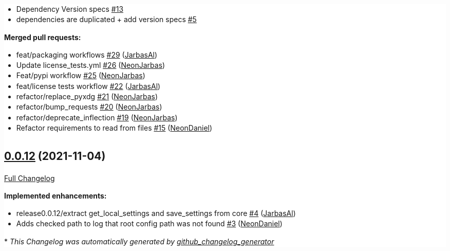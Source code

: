- Dependency Version specs [\#13](https://github.com/OpenVoiceOS/ovos-utils/issues/13)
- dependencies are duplicated  + add version specs  [\#5](https://github.com/OpenVoiceOS/ovos-utils/issues/5)

**Merged pull requests:**

- feat/packaging workflows [\#29](https://github.com/OpenVoiceOS/ovos-utils/pull/29) ([JarbasAl](https://github.com/JarbasAl))
- Update license\_tests.yml [\#26](https://github.com/OpenVoiceOS/ovos-utils/pull/26) ([NeonJarbas](https://github.com/NeonJarbas))
- Feat/pypi workflow [\#25](https://github.com/OpenVoiceOS/ovos-utils/pull/25) ([NeonJarbas](https://github.com/NeonJarbas))
- feat/license tests workflow [\#22](https://github.com/OpenVoiceOS/ovos-utils/pull/22) ([JarbasAl](https://github.com/JarbasAl))
- refactor/replace\_pyxdg [\#21](https://github.com/OpenVoiceOS/ovos-utils/pull/21) ([NeonJarbas](https://github.com/NeonJarbas))
- refactor/bump\_requests [\#20](https://github.com/OpenVoiceOS/ovos-utils/pull/20) ([NeonJarbas](https://github.com/NeonJarbas))
- refactor/deprecate\_inflection [\#19](https://github.com/OpenVoiceOS/ovos-utils/pull/19) ([NeonJarbas](https://github.com/NeonJarbas))
- Refactor requirements to read from files [\#15](https://github.com/OpenVoiceOS/ovos-utils/pull/15) ([NeonDaniel](https://github.com/NeonDaniel))

## [0.0.12](https://github.com/OpenVoiceOS/ovos-utils/tree/0.0.12) (2021-11-04)

[Full Changelog](https://github.com/OpenVoiceOS/ovos-utils/compare/25fe462e3c19a58f32dc1fd940bf7c96fc18e6de...0.0.12)

**Implemented enhancements:**

- release0.0.12/extract get\_local\_settings and save\_settings from core [\#4](https://github.com/OpenVoiceOS/ovos-utils/pull/4) ([JarbasAl](https://github.com/JarbasAl))
- Adds checked path to log that root config path was not found [\#3](https://github.com/OpenVoiceOS/ovos-utils/pull/3) ([NeonDaniel](https://github.com/NeonDaniel))



\* *This Changelog was automatically generated by [github_changelog_generator](https://github.com/github-changelog-generator/github-changelog-generator)*
